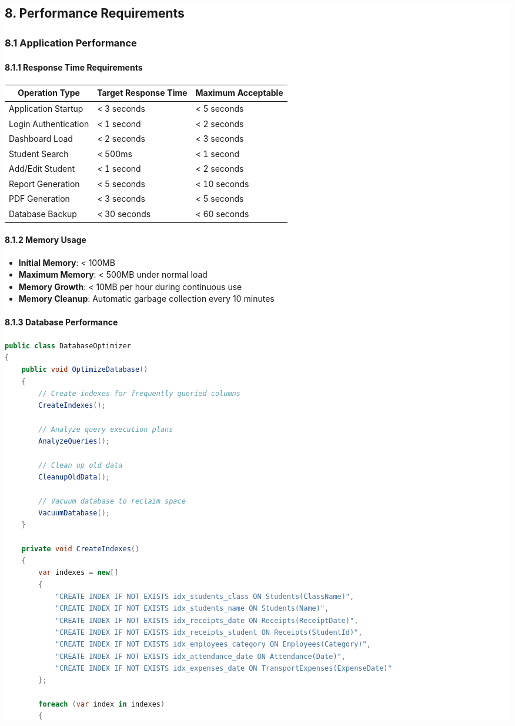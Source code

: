 
## 8. Performance Requirements

### 8.1 Application Performance

#### 8.1.1 Response Time Requirements
| Operation Type | Target Response Time | Maximum Acceptable |
|---------------|---------------------|-------------------|
| Application Startup | < 3 seconds | < 5 seconds |
| Login Authentication | < 1 second | < 2 seconds |
| Dashboard Load | < 2 seconds | < 3 seconds |
| Student Search | < 500ms | < 1 second |
| Add/Edit Student | < 1 second | < 2 seconds |
| Report Generation | < 5 seconds | < 10 seconds |
| PDF Generation | < 3 seconds | < 5 seconds |
| Database Backup | < 30 seconds | < 60 seconds |

#### 8.1.2 Memory Usage
- **Initial Memory**: < 100MB
- **Maximum Memory**: < 500MB under normal load
- **Memory Growth**: < 10MB per hour during continuous use
- **Memory Cleanup**: Automatic garbage collection every 10 minutes

#### 8.1.3 Database Performance
```csharp
public class DatabaseOptimizer
{
    public void OptimizeDatabase()
    {
        // Create indexes for frequently queried columns
        CreateIndexes();

        // Analyze query execution plans
        AnalyzeQueries();

        // Clean up old data
        CleanupOldData();

        // Vacuum database to reclaim space
        VacuumDatabase();
    }

    private void CreateIndexes()
    {
        var indexes = new[]
        {
            "CREATE INDEX IF NOT EXISTS idx_students_class ON Students(ClassName)",
            "CREATE INDEX IF NOT EXISTS idx_students_name ON Students(Name)",
            "CREATE INDEX IF NOT EXISTS idx_receipts_date ON Receipts(ReceiptDate)",
            "CREATE INDEX IF NOT EXISTS idx_receipts_student ON Receipts(StudentId)",
            "CREATE INDEX IF NOT EXISTS idx_employees_category ON Employees(Category)",
            "CREATE INDEX IF NOT EXISTS idx_attendance_date ON Attendance(Date)",
            "CREATE INDEX IF NOT EXISTS idx_expenses_date ON TransportExpenses(ExpenseDate)"
        };

        foreach (var index in indexes)
        {
```